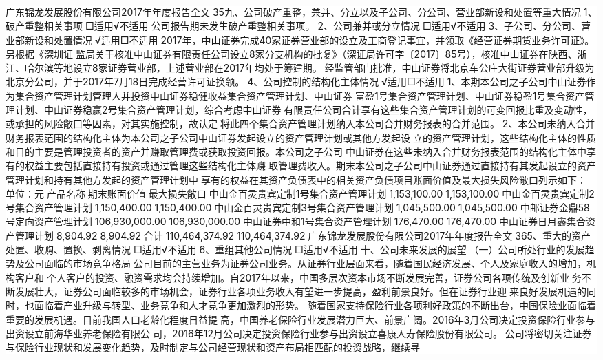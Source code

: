 广东锦龙发展股份有限公司2017年年度报告全文
35九、公司破产重整，兼并、分立以及子公司、分公司、营业部新设和处置等重大情况
1、破产重整相关事项
□适用√不适用
公司报告期未发生破产重整相关事项。
2、公司兼并或分立情况
□适用√不适用
3、子公司、分公司、营业部新设和处置情况
√适用□不适用
2017年，中山证券完成40家证券营业部的设立及工商登记事宜，并领取《经营证券期货业务许可证》。另根据《深圳证
监局关于核准中山证券有限责任公司设立8家分支机构的批复》（深证局许可字〔2017〕85号），核准中山证券在陕西、浙
江、哈尔滨等地设立8家证券营业部，上述营业部在2017年均处于筹建期。
经监管部门批准，中山证券将北京车公庄大街证券营业部升级为北京分公司，并于2017年7月18日完成经营许可证换领。
4、公司控制的结构化主体情况
√适用□不适用
1、本期本公司之子公司中山证券作为集合资产管理计划管理人并投资中山证券稳健收益集合资产管理计划、中山证券
富盈1号集合资产管理计划、中山证券稳盈1号集合资产管理计划、中山证券稳赢2号集合资产管理计划，综合考虑中山证券
有限责任公司合计享有这些集合资产管理计划的可变回报比重及变动性，或承担的风险敞口等因素，对其实施控制，故认定
将此四个集合资产管理计划纳入本公司合并财务报表的合并范围。
2、本公司未纳入合并财务报表范围的结构化主体为本公司之子公司中山证券发起设立的资产管理计划或其他方发起设
立的资产管理计划，这些结构化主体的性质和目的主要是管理投资者的资产并赚取管理费或获取投资回报。本公司之子公司
中山证券在这些未纳入合并财务报表范围的结构化主体中享有的权益主要包括直接持有投资或通过管理这些结构化主体赚
取管理费收入。期末本公司之子公司中山证券通过直接持有其发起设立的资产管理计划和持有其他方发起的资产管理计划中
享有的权益在其资产负债表中的相关资产负债项目账面价值及最大损失风险敞口列示如下：
单位：元
产品名称
期末账面价值
最大损失敞口
中山金百灵贵宾定制1号集合资产管理计划
1,153,100.00
1,153,100.00
中山金百灵贵宾定制2号集合资产管理计划
1,150,400.00
1,150,400.00
中山金百灵贵宾定制3号集合资产管理计划
1,045,500.00
1,045,500.00
中邮证券金鼎58号定向资产管理计划
106,930,000.00
106,930,000.00
中山证券中和1号集合资产管理计划
176,470.00
176,470.00
中山证券日月鑫集合资产管理计划
8,904.92
8,904.92
合计
110,464,374.92
110,464,374.92
广东锦龙发展股份有限公司2017年年度报告全文
365、重大的资产处置、收购、置换、剥离情况
□适用√不适用
6、重组其他公司情况
□适用√不适用
十、公司未来发展的展望
（一）公司所处行业的发展趋势及公司面临的市场竞争格局
公司目前的主营业务为证券公司业务。从证券行业层面来看，随着国民经济发展、个人及家庭收入的增加，机构客户和
个人客户的投资、融资需求均会持续增加。自2017年以来，中国多层次资本市场不断发展完善，证券公司各项传统及创新业
务不断发展壮大，证券公司面临较多的市场机会，证券行业各项业务收入有望进一步提高，盈利前景良好。但在证券行业迎
来良好发展机遇的同时，也面临着产业升级与转型、业务竞争和人才竞争更加激烈的形势。
随着国家支持保险行业各项利好政策的不断出台，中国保险业面临着重要的发展机遇。目前我国人口老龄化程度日益提
高，中国养老保险行业发展潜力巨大、前景广阔。2016年3月公司决定投资保险行业参与出资设立前海华业养老保险有限公
司，2016年12月公司决定投资保险行业参与出资设立喜康人寿保险股份有限公司。
公司将密切关注证券与保险行业现状和发展变化趋势，及时制定与公司经营现状和资产布局相匹配的投资战略，继续寻